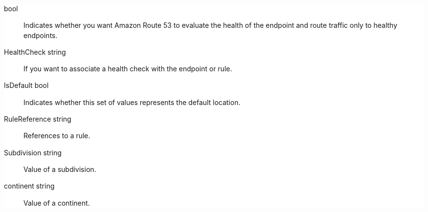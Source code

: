 </span>
        <span class="property-indicator"></span>
        <span class="property-type">bool</span>
    </dt>
    <dd><p>Indicates whether you want Amazon Route 53 to evaluate the health of the endpoint and route traffic only to healthy endpoints.</p>
</dd><dt class="property-optional"
            title="Optional">
        <span id="healthcheck_go">
<a data-swiftype-name="resource-property" data-swiftype-type="text" href="#healthcheck_go" style="color: inherit; text-decoration: inherit;">Health<wbr>Check</a>
</span>
        <span class="property-indicator"></span>
        <span class="property-type">string</span>
    </dt>
    <dd><p>If you want to associate a health check with the endpoint or rule.</p>
</dd><dt class="property-optional"
            title="Optional">
        <span id="isdefault_go">
<a data-swiftype-name="resource-property" data-swiftype-type="text" href="#isdefault_go" style="color: inherit; text-decoration: inherit;">Is<wbr>Default</a>
</span>
        <span class="property-indicator"></span>
        <span class="property-type">bool</span>
    </dt>
    <dd><p>Indicates whether this set of values represents the default location.</p>
</dd><dt class="property-optional"
            title="Optional">
        <span id="rulereference_go">
<a data-swiftype-name="resource-property" data-swiftype-type="text" href="#rulereference_go" style="color: inherit; text-decoration: inherit;">Rule<wbr>Reference</a>
</span>
        <span class="property-indicator"></span>
        <span class="property-type">string</span>
    </dt>
    <dd><p>References to a rule.</p>
</dd><dt class="property-optional"
            title="Optional">
        <span id="subdivision_go">
<a data-swiftype-name="resource-property" data-swiftype-type="text" href="#subdivision_go" style="color: inherit; text-decoration: inherit;">Subdivision</a>
</span>
        <span class="property-indicator"></span>
        <span class="property-type">string</span>
    </dt>
    <dd><p>Value of a subdivision.</p>
</dd></dl>
</pulumi-choosable>
</div>

<div>
<pulumi-choosable type="language" values="javascript,typescript">
<dl class="resources-properties"><dt class="property-optional"
            title="Optional">
        <span id="continent_nodejs">
<a data-swiftype-name="resource-property" data-swiftype-type="text" href="#continent_nodejs" style="color: inherit; text-decoration: inherit;">continent</a>
</span>
        <span class="property-indicator"></span>
        <span class="property-type">string</span>
    </dt>
    <dd><p>Value of a continent.</p>
</dd><dt class="property-optional"
            title="Optional">